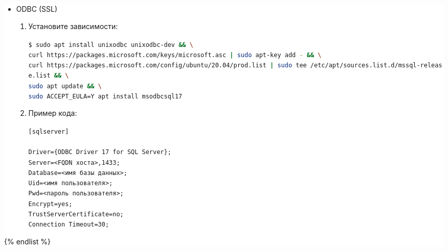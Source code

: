 - ODBC (SSL)

  1. Установите зависимости:

      ```bash
      $ sudo apt install unixodbc unixodbc-dev && \
      curl https://packages.microsoft.com/keys/microsoft.asc | sudo apt-key add - && \
      curl https://packages.microsoft.com/config/ubuntu/20.04/prod.list | sudo tee /etc/apt/sources.list.d/mssql-release.list && \
      sudo apt update && \
      sudo ACCEPT_EULA=Y apt install msodbcsql17
      ```

  1. Пример кода:

      ```
      [sqlserver]

      Driver={ODBC Driver 17 for SQL Server};
      Server=<FQDN хоста>,1433;
      Database=<имя базы данных>;
      Uid=<имя пользователя>;
      Pwd=<пароль пользователя>;
      Encrypt=yes;
      TrustServerCertificate=no;
      Connection Timeout=30;
      ```

{% endlist %}